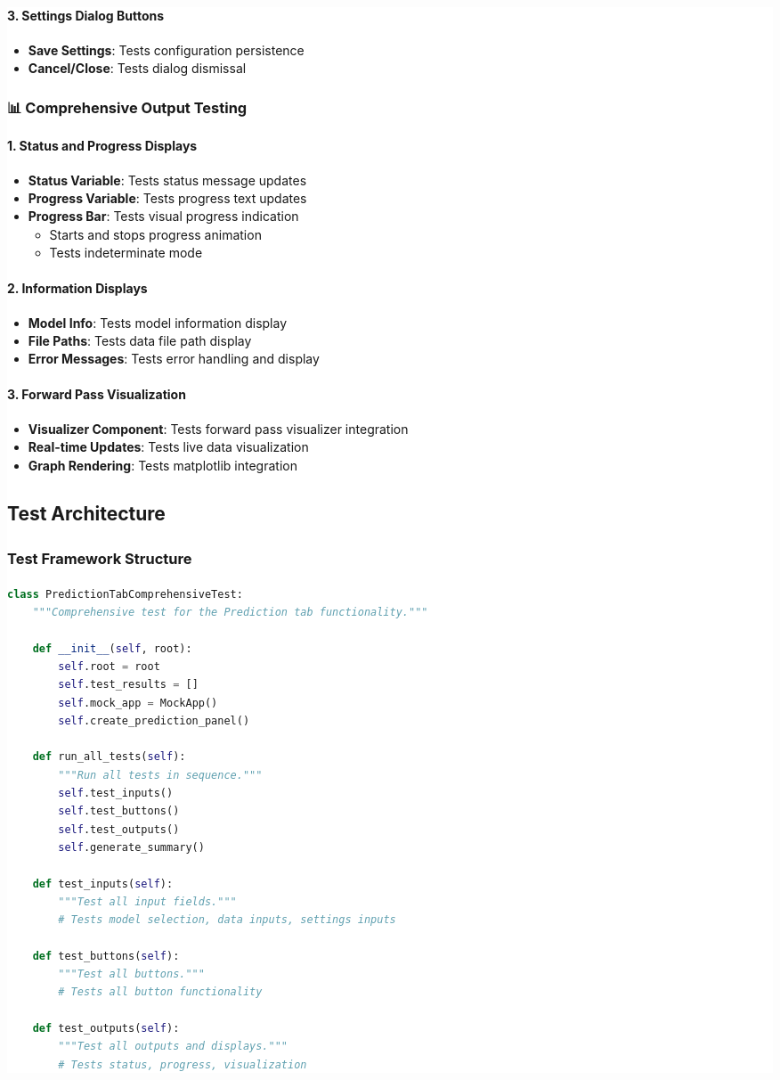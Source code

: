 #### **3. Settings Dialog Buttons**
- **Save Settings**: Tests configuration persistence
- **Cancel/Close**: Tests dialog dismissal

### 📊 **Comprehensive Output Testing**

#### **1. Status and Progress Displays**
- **Status Variable**: Tests status message updates
- **Progress Variable**: Tests progress text updates
- **Progress Bar**: Tests visual progress indication
  - Starts and stops progress animation
  - Tests indeterminate mode

#### **2. Information Displays**
- **Model Info**: Tests model information display
- **File Paths**: Tests data file path display
- **Error Messages**: Tests error handling and display

#### **3. Forward Pass Visualization**
- **Visualizer Component**: Tests forward pass visualizer integration
- **Real-time Updates**: Tests live data visualization
- **Graph Rendering**: Tests matplotlib integration

## Test Architecture

### **Test Framework Structure**

```python
class PredictionTabComprehensiveTest:
    """Comprehensive test for the Prediction tab functionality."""
    
    def __init__(self, root):
        self.root = root
        self.test_results = []
        self.mock_app = MockApp()
        self.create_prediction_panel()
    
    def run_all_tests(self):
        """Run all tests in sequence."""
        self.test_inputs()
        self.test_buttons()
        self.test_outputs()
        self.generate_summary()
    
    def test_inputs(self):
        """Test all input fields."""
        # Tests model selection, data inputs, settings inputs
    
    def test_buttons(self):
        """Test all buttons."""
        # Tests all button functionality
    
    def test_outputs(self):
        """Test all outputs and displays."""
        # Tests status, progress, visualization
```
